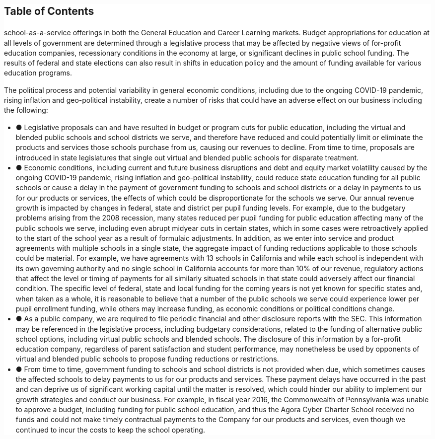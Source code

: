 Table of Contents
-----------------

school-as-a-service offerings in both the General Education and Career Learning markets. Budget appropriations for education at all levels of government are determined through a legislative process that may be affected by negative views of for-profit education companies, recessionary conditions in the economy at large, or significant declines in public school funding. The results of federal and state elections can also result in shifts in education policy and the amount of funding available for various education programs.

The political process and potential variability in general economic conditions, including due to the ongoing COVID-19 pandemic, rising inflation and geo-political instability, create a number of risks that could have an adverse effect on our business including the following:

* ● Legislative proposals can and have resulted in budget or program cuts for public education, including the virtual and blended public schools and school districts we serve, and therefore have reduced and could potentially limit or eliminate the products and services those schools purchase from us, causing our revenues to decline. From time to time, proposals are introduced in state legislatures that single out virtual and blended public schools for disparate treatment.
* ● Economic conditions, including current and future business disruptions and debt and equity market volatility caused by the ongoing COVID-19 pandemic, rising inflation and geo-political instability, could reduce state education funding for all public schools or cause a delay in the payment of government funding to schools and school districts or a delay in payments to us for our products or services, the effects of which could be disproportionate for the schools we serve. Our annual revenue growth is impacted by changes in federal, state and district per pupil funding levels. For example, due to the budgetary problems arising from the 2008 recession, many states reduced per pupil funding for public education affecting many of the public schools we serve, including even abrupt midyear cuts in certain states, which in some cases were retroactively applied to the start of the school year as a result of formulaic adjustments. In addition, as we enter into service and product agreements with multiple schools in a single state, the aggregate impact of funding reductions applicable to those schools could be material. For example, we have agreements with 13 schools in California and while each school is independent with its own governing authority and no single school in California accounts for more than 10% of our revenue, regulatory actions that affect the level or timing of payments for all similarly situated schools in that state could adversely affect our financial condition. The specific level of federal, state and local funding for the coming years is not yet known for specific states and, when taken as a whole, it is reasonable to believe that a number of the public schools we serve could experience lower per pupil enrollment funding, while others may increase funding, as economic conditions or political conditions change.
* ● As a public company, we are required to file periodic financial and other disclosure reports with the SEC. This information may be referenced in the legislative process, including budgetary considerations, related to the funding of alternative public school options, including virtual public schools and blended schools. The disclosure of this information by a for-profit education company, regardless of parent satisfaction and student performance, may nonetheless be used by opponents of virtual and blended public schools to propose funding reductions or restrictions.
* ● From time to time, government funding to schools and school districts is not provided when due, which sometimes causes the affected schools to delay payments to us for our products and services. These payment delays have occurred in the past and can deprive us of significant working capital until the matter is resolved, which could hinder our ability to implement our growth strategies and conduct our business. For example, in fiscal year 2016, the Commonwealth of Pennsylvania was unable to approve a budget, including funding for public school education, and thus the Agora Cyber Charter School received no funds and could not make timely contractual payments to the Company for our products and services, even though we continued to incur the costs to keep the school operating.
